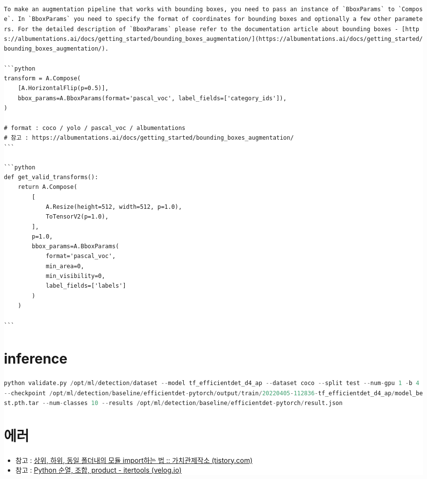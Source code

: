     To make an augmentation pipeline that works with bounding boxes, you need to pass an instance of `BboxParams` to `Compose`. In `BboxParams` you need to specify the format of coordinates for bounding boxes and optionally a few other parameters. For the detailed description of `BboxParams` please refer to the documentation article about bounding boxes - [https://albumentations.ai/docs/getting_started/bounding_boxes_augmentation/](https://albumentations.ai/docs/getting_started/bounding_boxes_augmentation/).
    
    ```python
    transform = A.Compose(
        [A.HorizontalFlip(p=0.5)],
        bbox_params=A.BboxParams(format='pascal_voc', label_fields=['category_ids']),
    )
    
    # format : coco / yolo / pascal_voc / albumentations
    # 참고 : https://albumentations.ai/docs/getting_started/bounding_boxes_augmentation/
    ```
    
    ```python
    def get_valid_transforms():
        return A.Compose(
            [
                A.Resize(height=512, width=512, p=1.0),
                ToTensorV2(p=1.0),
            ], 
            p=1.0, 
            bbox_params=A.BboxParams(
                format='pascal_voc',
                min_area=0, 
                min_visibility=0,
                label_fields=['labels']
            )
        )

    ```
# inference

```python
python validate.py /opt/ml/detection/dataset --model tf_efficientdet_d4_ap --dataset coco --split test --num-gpu 1 -b 4 --checkpoint /opt/ml/detection/baseline/efficientdet-pytorch/output/train/20220405-112836-tf_efficientdet_d4_ap/model_best.pth.tar --num-classes 10 --results /opt/ml/detection/baseline/efficientdet-pytorch/result.json
```

# 에러

- 참고 : [상위, 하위, 동일 폴더내의 모듈 import하는 법 :: 가치관제작소 (tistory.com)](https://valuefactory.tistory.com/525)
- 참고 : [Python 순열, 조합, product - itertools (velog.io)](https://velog.io/@davkim1030/Python-%EC%88%9C%EC%97%B4-%EC%A1%B0%ED%95%A9-product-itertools)
